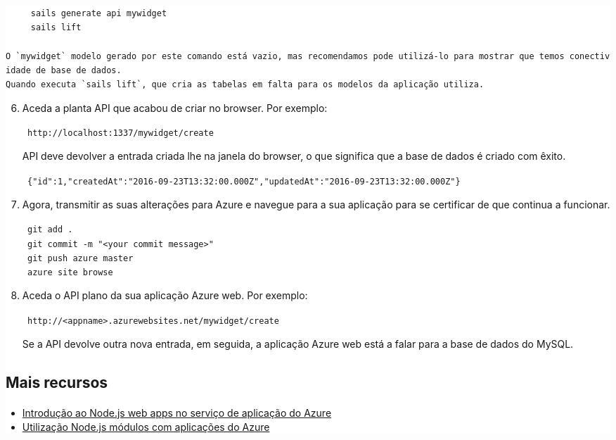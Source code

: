          sails generate api mywidget
         sails lift

    O `mywidget` modelo gerado por este comando está vazio, mas recomendamos pode utilizá-lo para mostrar que temos conectividade de base de dados.
    Quando executa `sails lift`, que cria as tabelas em falta para os modelos da aplicação utiliza.

6. Aceda a planta API que acabou de criar no browser. Por exemplo:

        http://localhost:1337/mywidget/create
    
    API deve devolver a entrada criada lhe na janela do browser, o que significa que a base de dados é criado com êxito.

        {"id":1,"createdAt":"2016-09-23T13:32:00.000Z","updatedAt":"2016-09-23T13:32:00.000Z"}

5. Agora, transmitir as suas alterações para Azure e navegue para a sua aplicação para se certificar de que continua a funcionar.

        git add .
        git commit -m "<your commit message>"
        git push azure master
        azure site browse

6. Aceda o API plano da sua aplicação Azure web. Por exemplo:

        http://<appname>.azurewebsites.net/mywidget/create

    Se a API devolve outra nova entrada, em seguida, a aplicação Azure web está a falar para a base de dados do MySQL.

## <a name="more-resources"></a>Mais recursos

- [Introdução ao Node.js web apps no serviço de aplicação do Azure](app-service-web-nodejs-get-started.md)
- [Utilização Node.js módulos com aplicações do Azure](../nodejs-use-node-modules-azure-apps.md)
